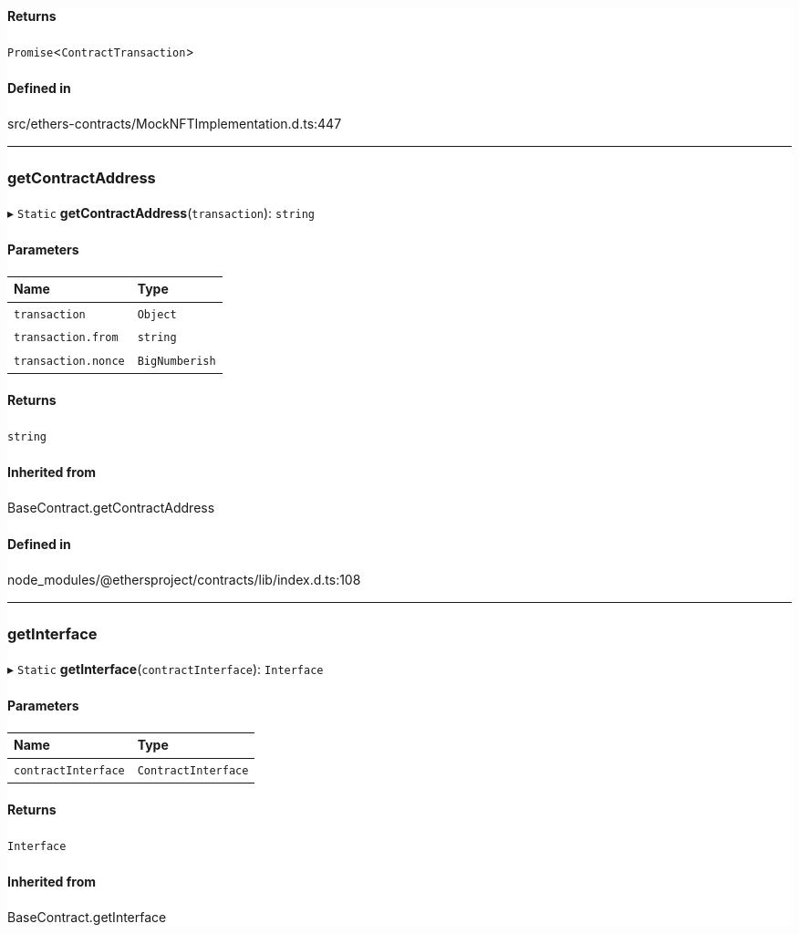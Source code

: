 #### Returns

`Promise`<`ContractTransaction`\>

#### Defined in

src/ethers-contracts/MockNFTImplementation.d.ts:447

___

### getContractAddress

▸ `Static` **getContractAddress**(`transaction`): `string`

#### Parameters

| Name | Type |
| :------ | :------ |
| `transaction` | `Object` |
| `transaction.from` | `string` |
| `transaction.nonce` | `BigNumberish` |

#### Returns

`string`

#### Inherited from

BaseContract.getContractAddress

#### Defined in

node_modules/@ethersproject/contracts/lib/index.d.ts:108

___

### getInterface

▸ `Static` **getInterface**(`contractInterface`): `Interface`

#### Parameters

| Name | Type |
| :------ | :------ |
| `contractInterface` | `ContractInterface` |

#### Returns

`Interface`

#### Inherited from

BaseContract.getInterface
